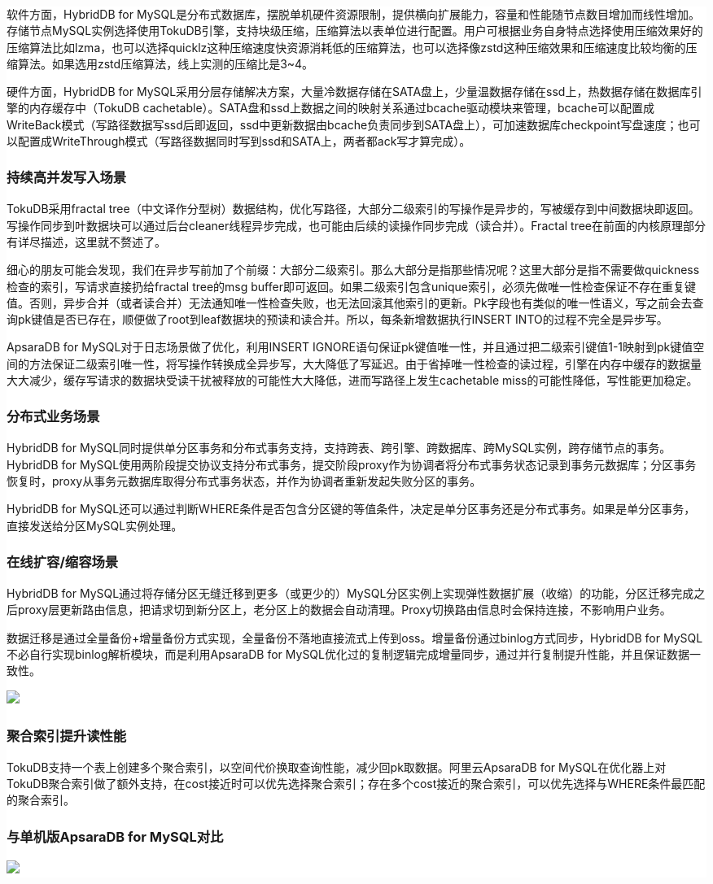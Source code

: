 
软件方面，HybridDB for MySQL是分布式数据库，摆脱单机硬件资源限制，提供横向扩展能力，容量和性能随节点数目增加而线性增加。存储节点MySQL实例选择使用TokuDB引擎，支持块级压缩，压缩算法以表单位进行配置。用户可根据业务自身特点选择使用压缩效果好的压缩算法比如lzma，也可以选择quicklz这种压缩速度快资源消耗低的压缩算法，也可以选择像zstd这种压缩效果和压缩速度比较均衡的压缩算法。如果选用zstd压缩算法，线上实测的压缩比是3~4。  


硬件方面，HybridDB for MySQL采用分层存储解决方案，大量冷数据存储在SATA盘上，少量温数据存储在ssd上，热数据存储在数据库引擎的内存缓存中（TokuDB cachetable）。SATA盘和ssd上数据之间的映射关系通过bcache驱动模块来管理，bcache可以配置成WriteBack模式（写路径数据写ssd后即返回，ssd中更新数据由bcache负责同步到SATA盘上），可加速数据库checkpoint写盘速度；也可以配置成WriteThrough模式（写路径数据同时写到ssd和SATA上，两者都ack写才算完成）。  

### 持续高并发写入场景


TokuDB采用fractal tree（中文译作分型树）数据结构，优化写路径，大部分二级索引的写操作是异步的，写被缓存到中间数据块即返回。写操作同步到叶数据块可以通过后台cleaner线程异步完成，也可能由后续的读操作同步完成（读合并）。Fractal tree在前面的内核原理部分有详尽描述，这里就不赘述了。  


细心的朋友可能会发现，我们在异步写前加了个前缀：大部分二级索引。那么大部分是指那些情况呢？这里大部分是指不需要做quickness检查的索引，写请求直接扔给fractal tree的msg buffer即可返回。如果二级索引包含unique索引，必须先做唯一性检查保证不存在重复键值。否则，异步合并（或者读合并）无法通知唯一性检查失败，也无法回滚其他索引的更新。Pk字段也有类似的唯一性语义，写之前会去查询pk键值是否已存在，顺便做了root到leaf数据块的预读和读合并。所以，每条新增数据执行INSERT INTO的过程不完全是异步写。  


ApsaraDB for MySQL对于日志场景做了优化，利用INSERT IGNORE语句保证pk键值唯一性，并且通过把二级索引键值1-1映射到pk键值空间的方法保证二级索引唯一性，将写操作转换成全异步写，大大降低了写延迟。由于省掉唯一性检查的读过程，引擎在内存中缓存的数据量大大减少，缓存写请求的数据块受读干扰被释放的可能性大大降低，进而写路径上发生cachetable miss的可能性降低，写性能更加稳定。  

### 分布式业务场景


HybridDB for MySQL同时提供单分区事务和分布式事务支持，支持跨表、跨引擎、跨数据库、跨MySQL实例，跨存储节点的事务。HybridDB for MySQL使用两阶段提交协议支持分布式事务，提交阶段proxy作为协调者将分布式事务状态记录到事务元数据库；分区事务恢复时，proxy从事务元数据库取得分布式事务状态，并作为协调者重新发起失败分区的事务。  


HybridDB for MySQL还可以通过判断WHERE条件是否包含分区键的等值条件，决定是单分区事务还是分布式事务。如果是单分区事务，直接发送给分区MySQL实例处理。  

### 在线扩容/缩容场景


HybridDB for MySQL通过将存储分区无缝迁移到更多（或更少的）MySQL分区实例上实现弹性数据扩展（收缩）的功能，分区迁移完成之后proxy层更新路由信息，把请求切到新分区上，老分区上的数据会自动清理。Proxy切换路由信息时会保持连接，不影响用户业务。  


数据迁移是通过全量备份+增量备份方式实现，全量备份不落地直接流式上传到oss。增量备份通过binlog方式同步，HybridDB for MySQL不必自行实现binlog解析模块，而是利用ApsaraDB for MySQL优化过的复制逻辑完成增量同步，通过并行复制提升性能，并且保证数据一致性。  


![][11]  

### 聚合索引提升读性能


TokuDB支持一个表上创建多个聚合索引，以空间代价换取查询性能，减少回pk取数据。阿里云ApsaraDB for MySQL在优化器上对TokuDB聚合索引做了额外支持，在cost接近时可以优先选择聚合索引；存在多个cost接近的聚合索引，可以优先选择与WHERE条件最匹配的聚合索引。  

### 与单机版ApsaraDB for MySQL对比


![][12]  


[0]: http://ata2-img.cn-hangzhou.img-pub.aliyun-inc.com/524c49659133f91d2993d503168e43b6.png
[1]: http://ata2-img.cn-hangzhou.img-pub.aliyun-inc.com/4ec53048a0dcdc69eb9e2c2c4306b6f3.png
[2]: http://ata2-img.cn-hangzhou.img-pub.aliyun-inc.com/8c22e9582dfeb6106abc5b6691c41f23.png
[3]: http://ata2-img.cn-hangzhou.img-pub.aliyun-inc.com/c3de9829b0b7c14318fbe4087bbb637d.png
[4]: http://ata2-img.cn-hangzhou.img-pub.aliyun-inc.com/2c7d618a568f6d217123c91d0a25a4d7.png
[5]: http://ata2-img.cn-hangzhou.img-pub.aliyun-inc.com/3d6c37744518501b2f66658dec96c3cb.png
[6]: http://ata2-img.cn-hangzhou.img-pub.aliyun-inc.com/8b9e7c6b27c6700c1f1e3c40e689cc2e.png
[7]: http://ata2-img.cn-hangzhou.img-pub.aliyun-inc.com/a3c7458a46a03d421874d592d296eed5.png
[8]: http://ata2-img.cn-hangzhou.img-pub.aliyun-inc.com/af33aec8609ef07a532b1f4063378681.png
[9]: http://ata2-img.cn-hangzhou.img-pub.aliyun-inc.com/924928c04e581703f57ddf6682ccb360.png
[10]: http://ata2-img.cn-hangzhou.img-pub.aliyun-inc.com/3c736ec018af21e865de82a875e8f3b5.png
[11]: http://ata2-img.cn-hangzhou.img-pub.aliyun-inc.com/97ea359ede9883dc94e809d1d188c87e.png
[12]: http://ata2-img.cn-hangzhou.img-pub.aliyun-inc.com/46f7cf042e6c6ea38c5a4826dd02fba5.png
[13]: http://ata2-img.cn-hangzhou.img-pub.aliyun-inc.com/f7bd11764fc6817da1aa12cb5ac29ded.png
[14]: http://ata2-img.cn-hangzhou.img-pub.aliyun-inc.com/6172ed884fd7baf49e01c9b5d4befc71.png
[15]: http://ata2-img.cn-hangzhou.img-pub.aliyun-inc.com/12127a4f140d478ad5b6ba5db7f1790d.png